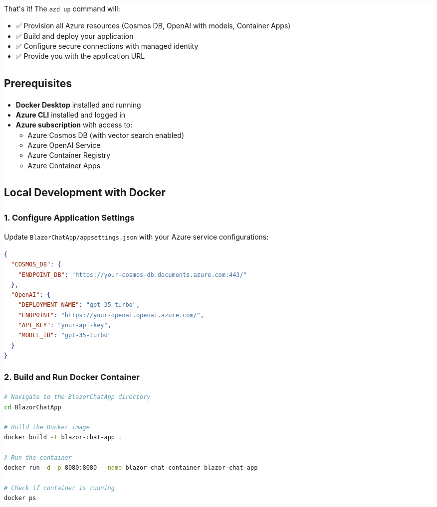 That's it! The `azd up` command will:
- ✅ Provision all Azure resources (Cosmos DB, OpenAI with models, Container Apps)
- ✅ Build and deploy your application
- ✅ Configure secure connections with managed identity
- ✅ Provide you with the application URL

## Prerequisites

- **Docker Desktop** installed and running
- **Azure CLI** installed and logged in
- **Azure subscription** with access to:
  - Azure Cosmos DB (with vector search enabled)
  - Azure OpenAI Service
  - Azure Container Registry
  - Azure Container Apps

## Local Development with Docker

### 1. Configure Application Settings

Update `BlazorChatApp/appsettings.json` with your Azure service configurations:

```json
{
  "COSMOS_DB": {
    "ENDPOINT_DB": "https://your-cosmos-db.documents.azure.com:443/"
  },
  "OpenAI": {
    "DEPLOYMENT_NAME": "gpt-35-turbo",
    "ENDPOINT": "https://your-openai.openai.azure.com/",
    "API_KEY": "your-api-key",
    "MODEL_ID": "gpt-35-turbo"
  }
}
```

### 2. Build and Run Docker Container

```bash
# Navigate to the BlazorChatApp directory
cd BlazorChatApp

# Build the Docker image
docker build -t blazor-chat-app .

# Run the container
docker run -d -p 8080:8080 --name blazor-chat-container blazor-chat-app

# Check if container is running
docker ps
```
